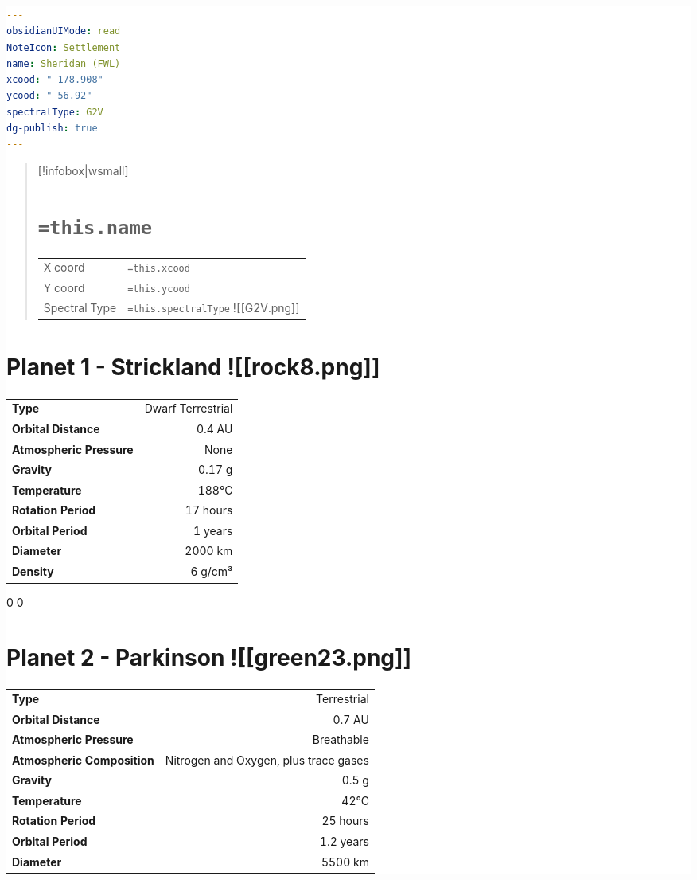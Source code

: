 ```yaml
---
obsidianUIMode: read
NoteIcon: Settlement
name: Sheridan (FWL)
xcood: "-178.908"
ycood: "-56.92"
spectralType: G2V
dg-publish: true
---
```

> [!infobox|wsmall]
> # `=this.name`
> | | |
> | - | - |
> | X coord | `=this.xcood` |
> | Y coord| `=this.ycood` |
> | Spectral Type | `=this.spectralType` ![[G2V.png]] |

# Planet 1 - Strickland ![[rock8.png]]
|                             |                           |
| --------------------------- | -------------------------:|
| **Type**                    |             Dwarf Terrestrial |
| **Orbital Distance**        |   0.4 AU |
| **Atmospheric Pressure**    |       None |
| **Gravity**                 |        0.17 g |
| **Temperature**             |    188°C |
| **Rotation Period**         |  17 hours |
| **Orbital Period** | 1 years |
| **Diameter**                |      2000 km | 
| **Density**                 |    6 g/cm³ |



0
0



# Planet 2 - Parkinson ![[green23.png]]
|                             |                           |
| --------------------------- | -------------------------:|
| **Type**                    |             Terrestrial |
| **Orbital Distance**        |   0.7 AU |
| **Atmospheric Pressure**    |       Breathable |
| **Atmospheric Composition** |      Nitrogen and Oxygen, plus trace gases |
| **Gravity**                 |        0.5 g |
| **Temperature**             |    42°C |
| **Rotation Period**         |  25 hours |
| **Orbital Period** | 1.2 years |
| **Diameter**                |      5500 km | 